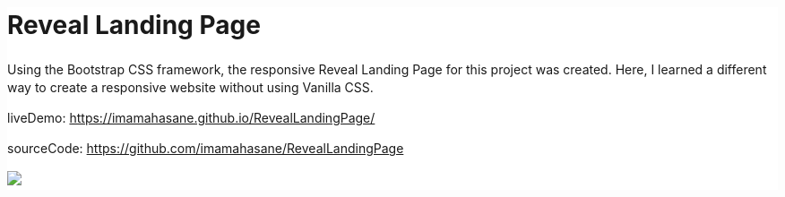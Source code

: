 # Reveal Landing Page


Using the Bootstrap CSS framework, the responsive Reveal Landing Page for this project was created. Here, I learned a different way to create a responsive website without using Vanilla CSS.

liveDemo: https://imamahasane.github.io/RevealLandingPage/

sourceCode: https://github.com/imamahasane/RevealLandingPage

<img src="design/" width="100%" hight="100%">
